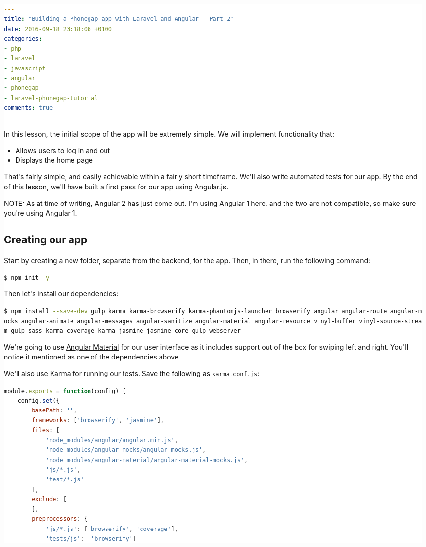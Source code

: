 ```yaml
---
title: "Building a Phonegap app with Laravel and Angular - Part 2"
date: 2016-09-18 23:18:06 +0100
categories:
- php
- laravel
- javascript
- angular
- phonegap
- laravel-phonegap-tutorial
comments: true
---
```


In this lesson, the initial scope of the app will be extremely simple. We will implement functionality that:

* Allows users to log in and out
* Displays the home page

That's fairly simple, and easily achievable within a fairly short timeframe. We'll also write automated tests for our app. By the end of this lesson, we'll have built a first pass for our app using Angular.js.

NOTE: As at time of writing, Angular 2 has just come out. I'm using Angular 1 here, and the two are not compatible, so make sure you're using Angular 1.

Creating our app
----------------

Start by creating a new folder, separate from the backend, for the app. Then, in there, run the following command:

```bash
$ npm init -y
```

Then let's install our dependencies:

```bash
$ npm install --save-dev gulp karma karma-browserify karma-phantomjs-launcher browserify angular angular-route angular-mocks angular-animate angular-messages angular-sanitize angular-material angular-resource vinyl-buffer vinyl-source-stream gulp-sass karma-coverage karma-jasmine jasmine-core gulp-webserver
```

We're going to use [Angular Material](https://material.angularjs.org/latest/) for our user interface as it includes support out of the box for swiping left and right. You'll notice it mentioned as one of the dependencies above.

We'll also use Karma for running our tests. Save the following as `karma.conf.js`:

```javascript
module.exports = function(config) {
    config.set({
        basePath: '',
        frameworks: ['browserify', 'jasmine'],
        files: [
            'node_modules/angular/angular.min.js',
            'node_modules/angular-mocks/angular-mocks.js',
            'node_modules/angular-material/angular-material-mocks.js',
            'js/*.js',
            'test/*.js'
        ],
        exclude: [
        ],
        preprocessors: {
            'js/*.js': ['browserify', 'coverage'],
            'tests/js': ['browserify']
```
